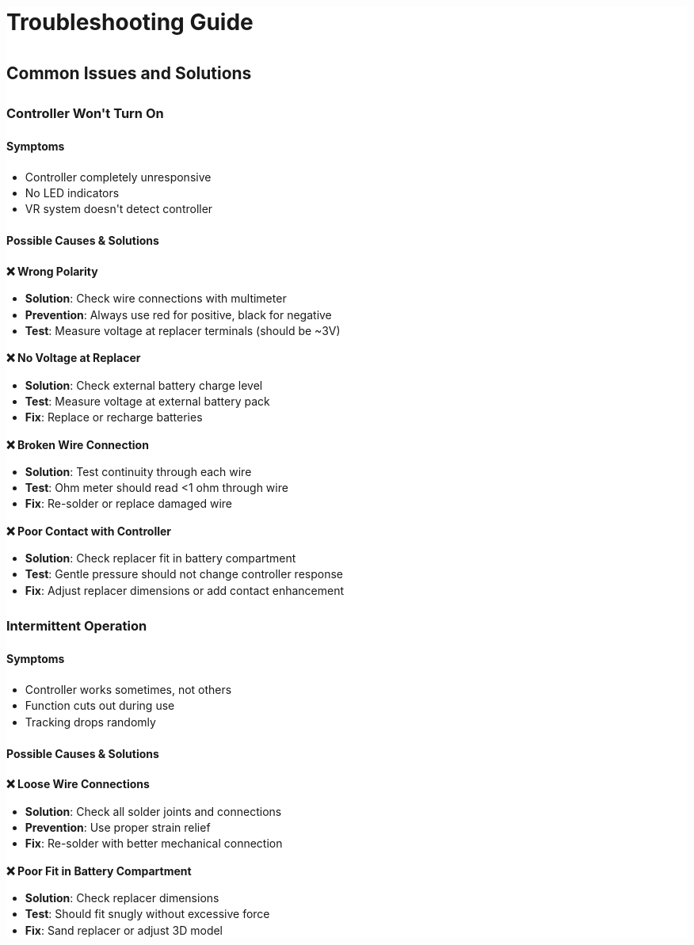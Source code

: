 # Troubleshooting Guide

## Common Issues and Solutions

### Controller Won't Turn On

#### Symptoms
- Controller completely unresponsive
- No LED indicators
- VR system doesn't detect controller

#### Possible Causes & Solutions

**❌ Wrong Polarity**
- **Solution**: Check wire connections with multimeter
- **Prevention**: Always use red for positive, black for negative
- **Test**: Measure voltage at replacer terminals (should be ~3V)

**❌ No Voltage at Replacer**
- **Solution**: Check external battery charge level
- **Test**: Measure voltage at external battery pack
- **Fix**: Replace or recharge batteries

**❌ Broken Wire Connection**
- **Solution**: Test continuity through each wire
- **Test**: Ohm meter should read <1 ohm through wire
- **Fix**: Re-solder or replace damaged wire

**❌ Poor Contact with Controller**
- **Solution**: Check replacer fit in battery compartment
- **Test**: Gentle pressure should not change controller response
- **Fix**: Adjust replacer dimensions or add contact enhancement

### Intermittent Operation

#### Symptoms
- Controller works sometimes, not others
- Function cuts out during use
- Tracking drops randomly

#### Possible Causes & Solutions

**❌ Loose Wire Connections**
- **Solution**: Check all solder joints and connections
- **Prevention**: Use proper strain relief
- **Fix**: Re-solder with better mechanical connection

**❌ Poor Fit in Battery Compartment**
- **Solution**: Check replacer dimensions
- **Test**: Should fit snugly without excessive force
- **Fix**: Sand replacer or adjust 3D model
